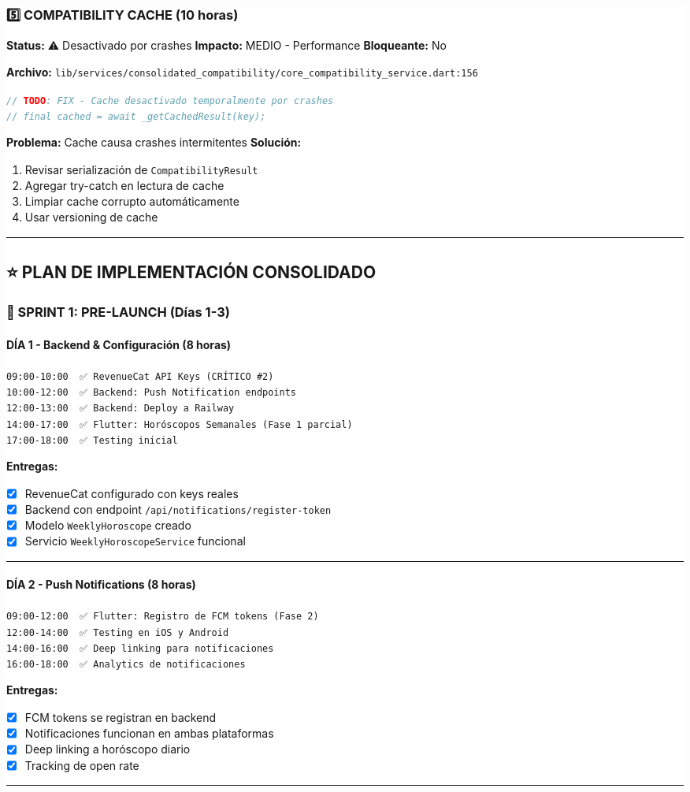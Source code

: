 
### 5️⃣ COMPATIBILITY CACHE (10 horas)
**Status:** ⚠️ Desactivado por crashes
**Impacto:** MEDIO - Performance
**Bloqueante:** No

**Archivo:** `lib/services/consolidated_compatibility/core_compatibility_service.dart:156`

```dart
// TODO: FIX - Cache desactivado temporalmente por crashes
// final cached = await _getCachedResult(key);
```

**Problema:** Cache causa crashes intermitentes
**Solución:**
1. Revisar serialización de `CompatibilityResult`
2. Agregar try-catch en lectura de cache
3. Limpiar cache corrupto automáticamente
4. Usar versioning de cache

---

## ⭐ PLAN DE IMPLEMENTACIÓN CONSOLIDADO

### 🚀 SPRINT 1: PRE-LAUNCH (Días 1-3)

#### DÍA 1 - Backend & Configuración (8 horas)
```
09:00-10:00  ✅ RevenueCat API Keys (CRÍTICO #2)
10:00-12:00  ✅ Backend: Push Notification endpoints
12:00-13:00  ✅ Backend: Deploy a Railway
14:00-17:00  ✅ Flutter: Horóscopos Semanales (Fase 1 parcial)
17:00-18:00  ✅ Testing inicial
```

**Entregas:**
- [x] RevenueCat configurado con keys reales
- [x] Backend con endpoint `/api/notifications/register-token`
- [x] Modelo `WeeklyHoroscope` creado
- [x] Servicio `WeeklyHoroscopeService` funcional

---

#### DÍA 2 - Push Notifications (8 horas)
```
09:00-12:00  ✅ Flutter: Registro de FCM tokens (Fase 2)
12:00-14:00  ✅ Testing en iOS y Android
14:00-16:00  ✅ Deep linking para notificaciones
16:00-18:00  ✅ Analytics de notificaciones
```

**Entregas:**
- [x] FCM tokens se registran en backend
- [x] Notificaciones funcionan en ambas plataformas
- [x] Deep linking a horóscopo diario
- [x] Tracking de open rate

---